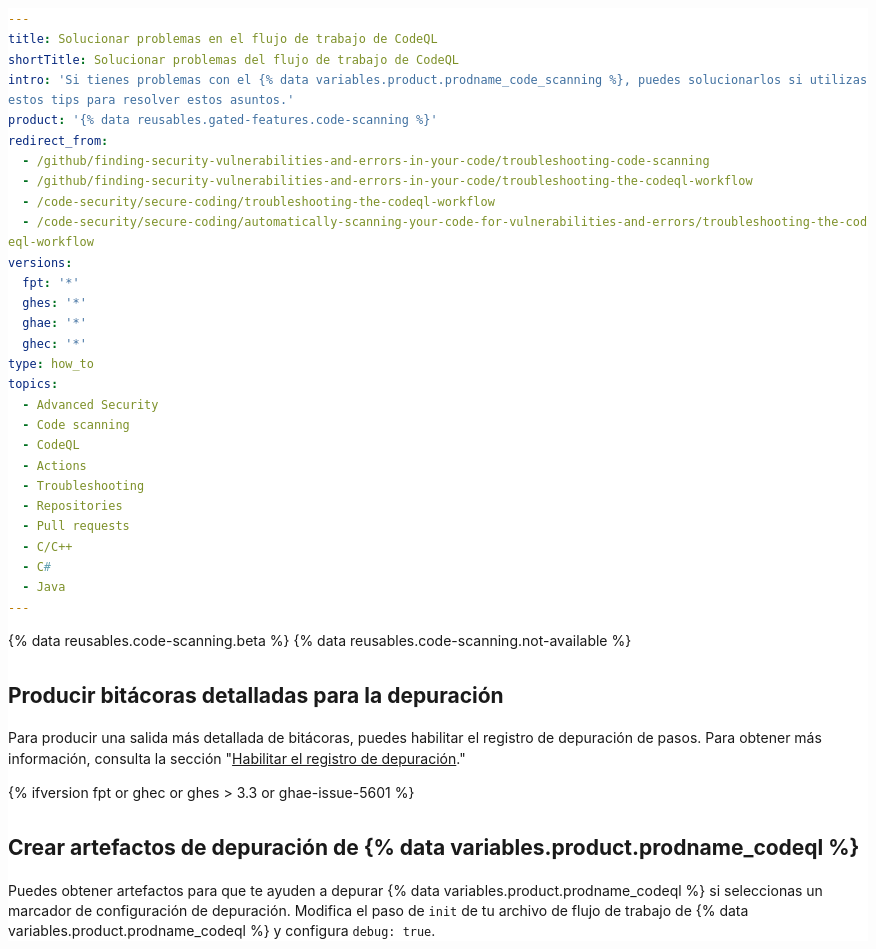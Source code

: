 ```yaml
---
title: Solucionar problemas en el flujo de trabajo de CodeQL
shortTitle: Solucionar problemas del flujo de trabajo de CodeQL
intro: 'Si tienes problemas con el {% data variables.product.prodname_code_scanning %}, puedes solucionarlos si utilizas estos tips para resolver estos asuntos.'
product: '{% data reusables.gated-features.code-scanning %}'
redirect_from:
  - /github/finding-security-vulnerabilities-and-errors-in-your-code/troubleshooting-code-scanning
  - /github/finding-security-vulnerabilities-and-errors-in-your-code/troubleshooting-the-codeql-workflow
  - /code-security/secure-coding/troubleshooting-the-codeql-workflow
  - /code-security/secure-coding/automatically-scanning-your-code-for-vulnerabilities-and-errors/troubleshooting-the-codeql-workflow
versions:
  fpt: '*'
  ghes: '*'
  ghae: '*'
  ghec: '*'
type: how_to
topics:
  - Advanced Security
  - Code scanning
  - CodeQL
  - Actions
  - Troubleshooting
  - Repositories
  - Pull requests
  - C/C++
  - C#
  - Java
---
```



{% data reusables.code-scanning.beta %}
{% data reusables.code-scanning.not-available %}

## Producir bitácoras detalladas para la depuración

Para producir una salida más detallada de bitácoras, puedes habilitar el registro de depuración de pasos. Para obtener más información, consulta la sección "[Habilitar el registro de depuración](/actions/managing-workflow-runs/enabling-debug-logging#enabling-step-debug-logging)."

{% ifversion fpt or ghec or ghes > 3.3 or ghae-issue-5601 %}

## Crear artefactos de depuración de {% data variables.product.prodname_codeql %}

Puedes obtener artefactos para que te ayuden a depurar {% data variables.product.prodname_codeql %} si seleccionas un marcador de configuración de depuración. Modifica el paso de `init` de tu archivo de flujo de trabajo de {% data variables.product.prodname_codeql %} y configura `debug: true`.
